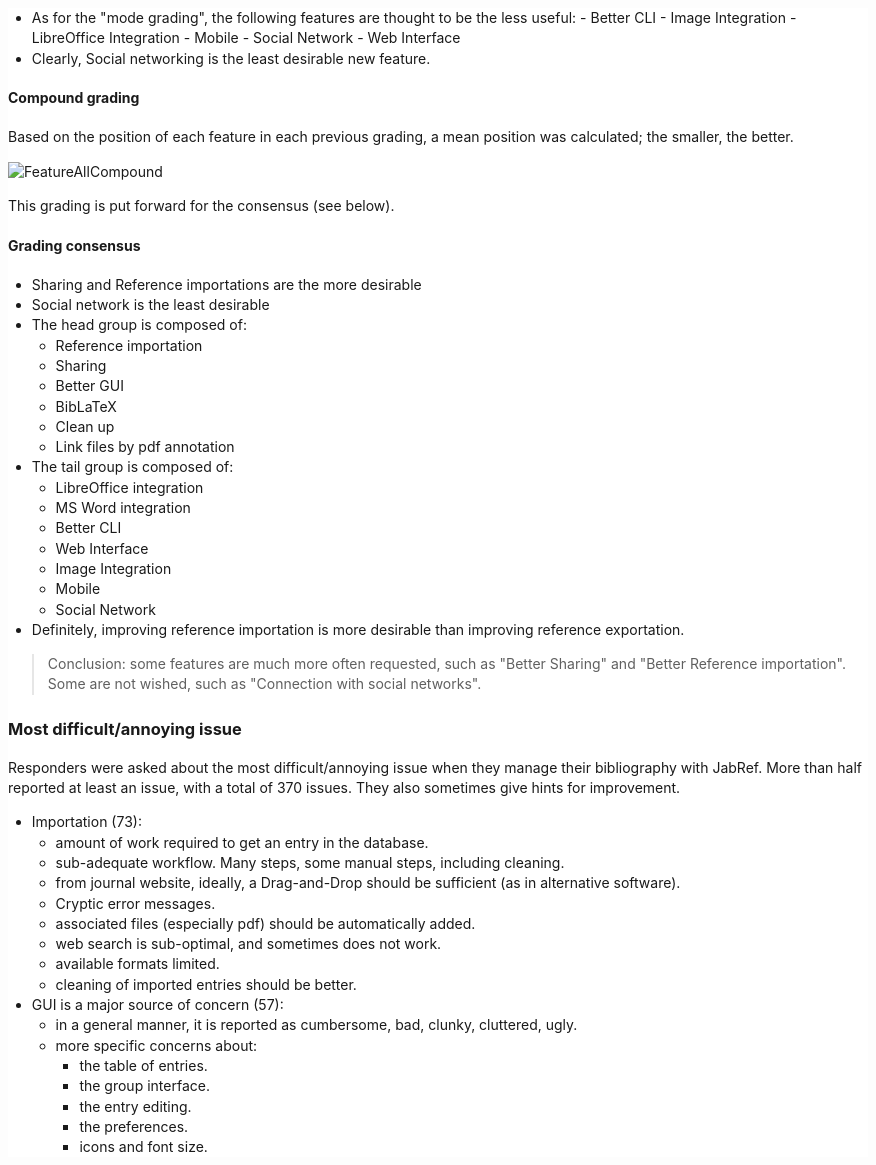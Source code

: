 - As for the "mode grading", the following features are thought to be the less useful:
		- Better CLI
		- Image Integration
		- LibreOffice Integration
		- Mobile
		- Social Network
		- Web Interface
- Clearly, Social networking is the least desirable new feature. 

#### Compound grading
Based on the position of each feature in each previous grading, a mean position was calculated; the smaller, the better.

![FeatureAllCompound](FeatureAllCompound.png)

This grading is put forward for the consensus (see below).

#### Grading consensus	
- Sharing and Reference importations are the more desirable
- Social network is the least desirable
- The head group is composed of:
	- Reference importation
	- Sharing
	- Better GUI
	- BibLaTeX
	- Clean up
	- Link files by pdf annotation
- The tail group is composed of:
	- LibreOffice integration
	- MS Word integration
	- Better CLI
	- Web Interface
	- Image Integration
	- Mobile
	- Social Network
- Definitely, improving reference importation is more desirable than improving reference exportation.
 
> Conclusion: some features are much more often requested, such as "Better Sharing" and "Better Reference importation". Some are not wished, such as "Connection with social networks".


### Most difficult/annoying issue
Responders were asked about the most difficult/annoying issue when they manage their bibliography with JabRef.
More than half reported at least an issue, with a total of 370 issues. They also sometimes give hints for improvement.

- Importation (73):
	- amount of work required to get an entry in the database.
	- sub-adequate workflow. Many steps, some manual steps, including cleaning.
	- from journal website, ideally, a Drag-and-Drop should be sufficient (as in alternative software).
	- Cryptic error messages.
    - associated files (especially pdf) should be automatically added.
    - web search is sub-optimal, and sometimes does not work.
    - available formats limited.
    - cleaning of imported entries should be better.
- GUI is a major source of concern (57):
	- in a general manner, it is reported as cumbersome, bad, clunky, cluttered, ugly.
	- more specific concerns about:
        - the table of entries.
        - the group interface.
        - the entry editing.
        - the preferences.
        - icons and font size.